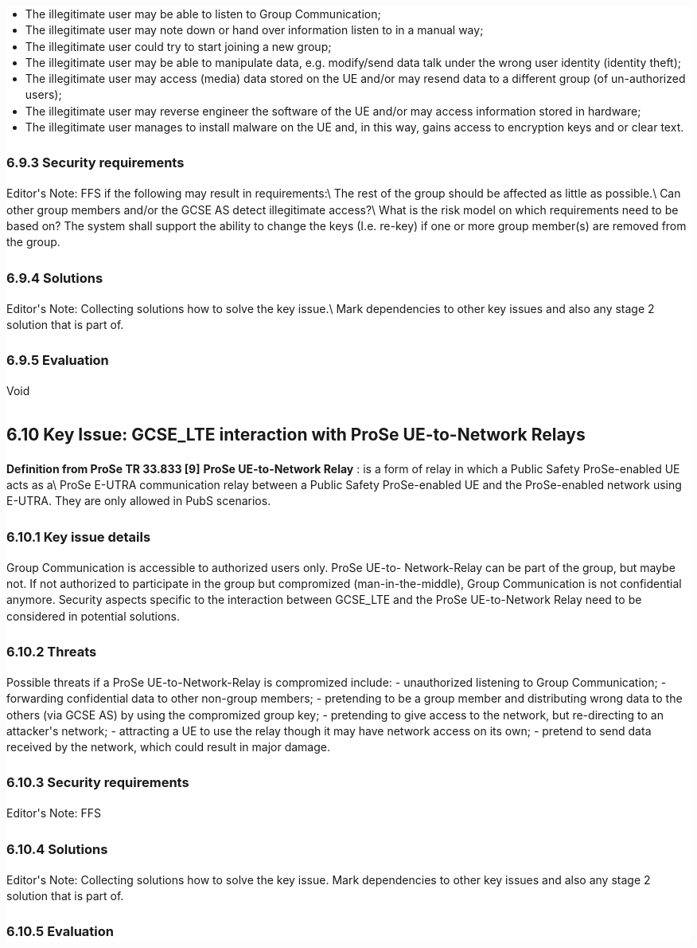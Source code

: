   * The illegitimate user may be able to listen to Group Communication;
  * The illegitimate user may note down or hand over information listen to in a manual way;
  * The illegitimate user could try to start joining a new group;
  * The illegitimate user may be able to manipulate data, e.g. modify/send data talk under the wrong user identity (identity theft);
  * The illegitimate user may access (media) data stored on the UE and/or may resend data to a different group (of un-authorized users);
  * The illegitimate user may reverse engineer the software of the UE and/or may access information stored in hardware;
  * The illegitimate user manages to install malware on the UE and, in this way, gains access to encryption keys and or clear text.
### 6.9.3 Security requirements
Editor\'s Note: FFS if the following may result in requirements:\ The rest of
the group should be affected as little as possible.\ Can other group members
and/or the GCSE AS detect illegitimate access?\ What is the risk model on
which requirements need to be based on?
The system shall support the ability to change the keys (I.e. re-key) if one
or more group member(s) are removed from the group.
### 6.9.4 Solutions
Editor\'s Note: Collecting solutions how to solve the key issue.\ Mark
dependencies to other key issues and also any stage 2 solution that is part
of.
### 6.9.5 Evaluation
Void
## 6.10 Key Issue: GCSE_LTE interaction with ProSe UE-to-Network Relays
**Definition from ProSe TR 33.833 [9]**
**ProSe UE-to-Network Relay** : is a form of relay in which a Public Safety
ProSe-enabled UE acts as a\ ProSe E-UTRA communication relay between a Public
Safety ProSe-enabled UE and the ProSe-enabled network using E-UTRA.
They are only allowed in PubS scenarios.
### 6.10.1 Key issue details
Group Communication is accessible to authorized users only. ProSe UE-to-
Network-Relay can be part of the group, but maybe not. If not authorized to
participate in the group but compromized (man-in-the-middle), Group
Communication is not confidential anymore.
Security aspects specific to the interaction between GCSE_LTE and the ProSe
UE-to-Network Relay need to be considered in potential solutions.
### 6.10.2 Threats
Possible threats if a ProSe UE-to-Network-Relay is compromized include:
\- unauthorized listening to Group Communication;
\- forwarding confidential data to other non-group members;
\- pretending to be a group member and distributing wrong data to the others
(via GCSE AS) by using the compromized group key;
\- pretending to give access to the network, but re-directing to an
attacker\'s network;
\- attracting a UE to use the relay though it may have network access on its
own;
\- pretend to send data received by the network, which could result in major
damage.
### 6.10.3 Security requirements
Editor\'s Note: FFS
### 6.10.4 Solutions
Editor\'s Note: Collecting solutions how to solve the key issue. Mark
dependencies to other key issues and also any stage 2 solution that is part
of.
### 6.10.5 Evaluation